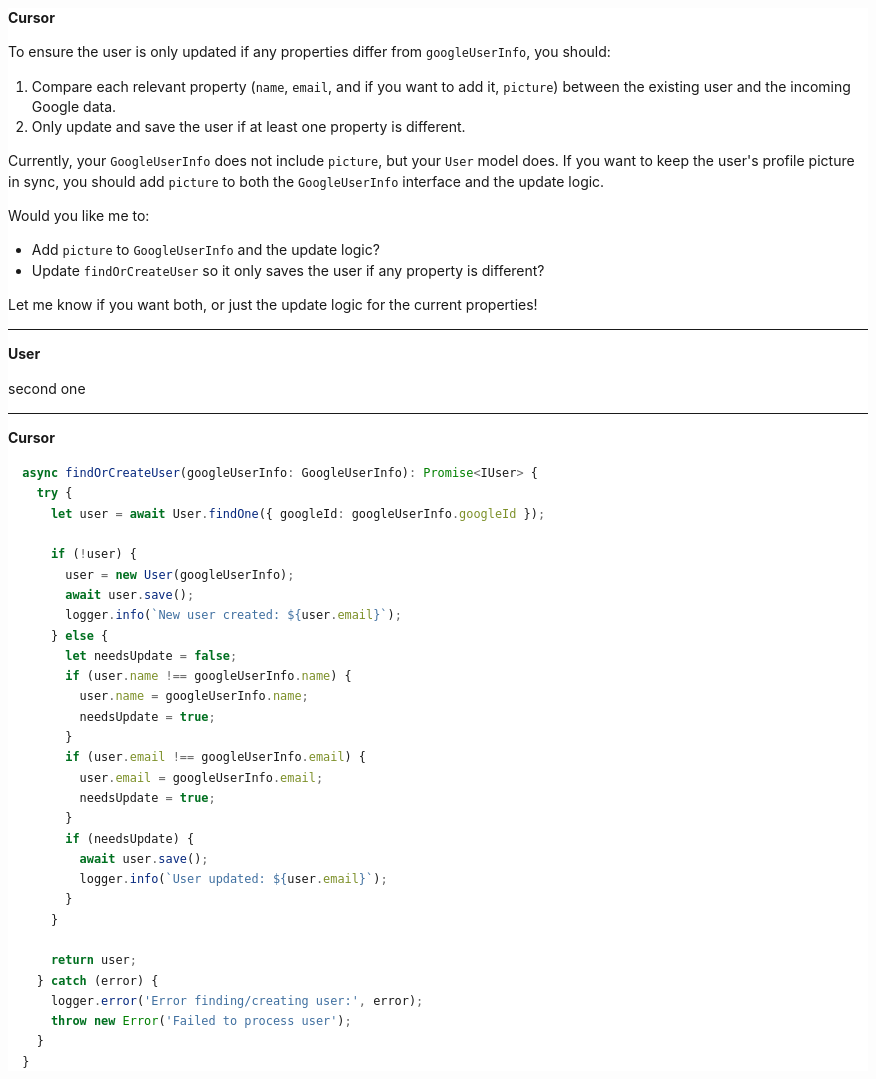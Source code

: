 **Cursor**

To ensure the user is only updated if any properties differ from `googleUserInfo`, you should:

1. Compare each relevant property (`name`, `email`, and if you want to add it, `picture`) between the existing user and the incoming Google data.
2. Only update and save the user if at least one property is different.

Currently, your `GoogleUserInfo` does not include `picture`, but your `User` model does. If you want to keep the user's profile picture in sync, you should add `picture` to both the `GoogleUserInfo` interface and the update logic.

Would you like me to:
- Add `picture` to `GoogleUserInfo` and the update logic?
- Update `findOrCreateUser` so it only saves the user if any property is different?

Let me know if you want both, or just the update logic for the current properties!

---

**User**

second one

---

**Cursor**

```typescript
  async findOrCreateUser(googleUserInfo: GoogleUserInfo): Promise<IUser> {
    try {
      let user = await User.findOne({ googleId: googleUserInfo.googleId });

      if (!user) {
        user = new User(googleUserInfo);
        await user.save();
        logger.info(`New user created: ${user.email}`);
      } else {
        let needsUpdate = false;
        if (user.name !== googleUserInfo.name) {
          user.name = googleUserInfo.name;
          needsUpdate = true;
        }
        if (user.email !== googleUserInfo.email) {
          user.email = googleUserInfo.email;
          needsUpdate = true;
        }
        if (needsUpdate) {
          await user.save();
          logger.info(`User updated: ${user.email}`);
        }
      }

      return user;
    } catch (error) {
      logger.error('Error finding/creating user:', error);
      throw new Error('Failed to process user');
    }
  }
```
